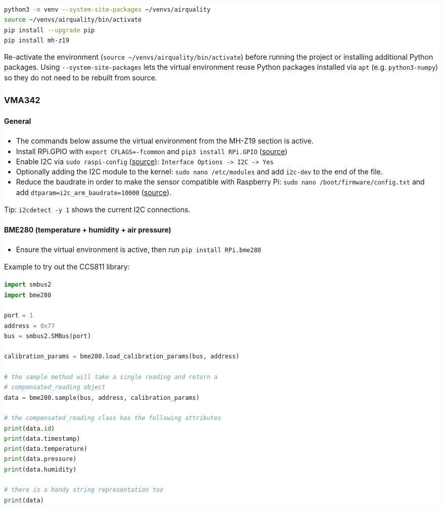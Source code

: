 ```bash
python3 -m venv --system-site-packages ~/venvs/airquality
source ~/venvs/airquality/bin/activate
pip install --upgrade pip
pip install mh-z19
```

Re-activate the environment (`source ~/venvs/airquality/bin/activate`) before running the project or installing additional Python packages. Using `--system-site-packages` lets the virtual environment reuse Python packages installed via `apt` (e.g. `python3-numpy`) so they do not need to be rebuilt from source.

### VMA342
#### General
- The commands below assume the virtual environment from the MH-Z19 section is active.
- Install RPi.GPIO with `export CFLAGS=-fcommon` and `pip3 install RPi.GPIO` ([source](https://raspberrypi.stackexchange.com/questions/119632/ubuntu-20-10-and-gpio))
- Enable I2C via `sudo raspi-config` ([source](https://raspberrypi.stackexchange.com/questions/66145/raspberry-pi-3-not-detecting-i2c-device)): `Interface Options -> I2C -> Yes`
- Optionally adding the I2C module to the kernel: `sudo nano /etc/modules` and add `i2c-dev` to the end of the file.
- Reduce the baudrate in order to make the sensor compatible with Raspberry Pi: `sudo nano /boot/firmware/config.txt` and add `dtparam=i2c_arm_baudrate=10000` ([source](https://learn.adafruit.com/circuitpython-on-raspberrypi-linux/i2c-clock-stretching)).

Tip: `i2cdetect -y 1` shows the current I2C connections.

#### BME280 (temperature + humidity + air pressure)

- Ensure the virtual environment is active, then run `pip install RPi.bme280`

Example to try out the CCS811 library:
```python
import smbus2
import bme280

port = 1
address = 0x77
bus = smbus2.SMBus(port)

calibration_params = bme280.load_calibration_params(bus, address)

# the sample method will take a single reading and return a
# compensated_reading object
data = bme280.sample(bus, address, calibration_params)

# the compensated_reading class has the following attributes
print(data.id)
print(data.timestamp)
print(data.temperature)
print(data.pressure)
print(data.humidity)

# there is a handy string representation too
print(data)
```
